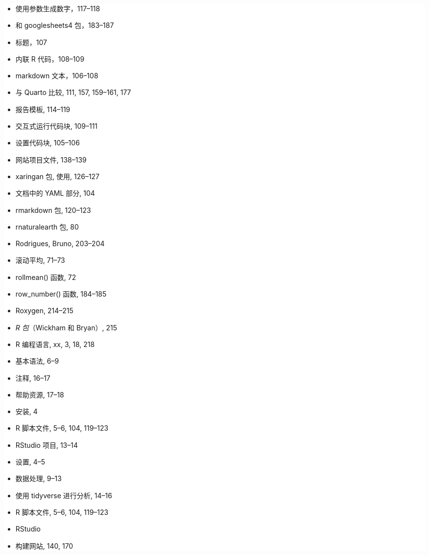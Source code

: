 +   使用参数生成数字，117–118

+   和 googlesheets4 包，183–187

+   标题，107

+   内联 R 代码，108–109

+   markdown 文本，106–108

+   与 Quarto 比较, 111, 157, 159–161, 177

+   报告模板, 114–119

+   交互式运行代码块, 109–111

+   设置代码块, 105–106

+   网站项目文件, 138–139

+   xaringan 包, 使用, 126–127

+   文档中的 YAML 部分, 104

+   rmarkdown 包, 120–123

+   rnaturalearth 包, 80

+   Rodrigues, Bruno, 203–204

+   滚动平均, 71–73

+   rollmean() 函数, 72

+   row_number() 函数, 184–185

+   Roxygen, 214–215

+   *R 包*（Wickham 和 Bryan）, 215

+   R 编程语言, xx, 3, 18, 218

+   基本语法, 6–9

+   注释, 16–17

+   帮助资源, 17–18

+   安装, 4

+   R 脚本文件, 5–6, 104, 119–123

+   RStudio 项目, 13–14

+   设置, 4–5

+   数据处理, 9–13

+   使用 tidyverse 进行分析, 14–16

+   R 脚本文件, 5–6, 104, 119–123

+   RStudio

+   构建网站, 140, 170
